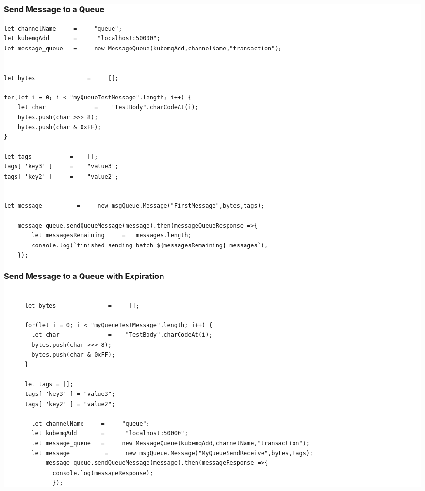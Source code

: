 ### Send Message to a Queue

```Nodejs
let channelName     =     "queue";
let kubemqAdd       =      "localhost:50000";
let message_queue   =     new MessageQueue(kubemqAdd,channelName,"transaction");


let bytes               =     [];

for(let i = 0; i < "myQueueTestMessage".length; i++) {
    let char              =    "TestBody".charCodeAt(i);
    bytes.push(char >>> 8);
    bytes.push(char & 0xFF);
}

let tags           =    [];
tags[ 'key3' ]     =    "value3";
tags[ 'key2' ]     =    "value2";


let message          =     new msgQueue.Message("FirstMessage",bytes,tags);

    message_queue.sendQueueMessage(message).then(messageQueueResponse =>{
        let messagesRemaining     =   messages.length;
        console.log(`finished sending batch ${messagesRemaining} messages`);
    });
```    

 ### Send Message to a Queue with Expiration 

```Nodejs

      let bytes               =     [];

      for(let i = 0; i < "myQueueTestMessage".length; i++) {
        let char              =    "TestBody".charCodeAt(i);
        bytes.push(char >>> 8);
        bytes.push(char & 0xFF);
      }

      let tags = [];
      tags[ 'key3' ] = "value3";
      tags[ 'key2' ] = "value2";
      
        let channelName     =     "queue";
        let kubemqAdd       =      "localhost:50000";
        let message_queue   =     new MessageQueue(kubemqAdd,channelName,"transaction");
        let message          =     new msgQueue.Message("MyQueueSendReceive",bytes,tags);
            message_queue.sendQueueMessage(message).then(messageResponse =>{
              console.log(messageResponse);
              });

```
